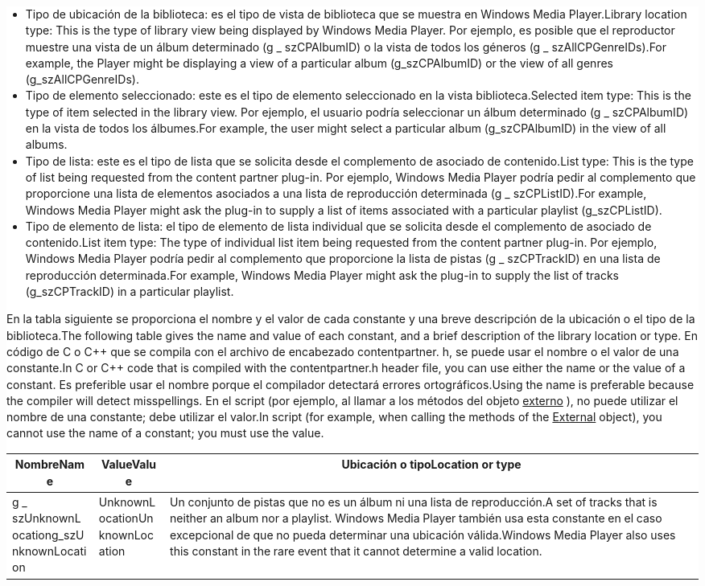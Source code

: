 -   <span data-ttu-id="14cbf-117">Tipo de ubicación de la biblioteca: es el tipo de vista de biblioteca que se muestra en Windows Media Player.</span><span class="sxs-lookup"><span data-stu-id="14cbf-117">Library location type: This is the type of library view being displayed by Windows Media Player.</span></span> <span data-ttu-id="14cbf-118">Por ejemplo, es posible que el reproductor muestre una vista de un álbum determinado (g \_ szCPAlbumID) o la vista de todos los géneros (g \_ szAllCPGenreIDs).</span><span class="sxs-lookup"><span data-stu-id="14cbf-118">For example, the Player might be displaying a view of a particular album (g\_szCPAlbumID) or the view of all genres (g\_szAllCPGenreIDs).</span></span>
-   <span data-ttu-id="14cbf-119">Tipo de elemento seleccionado: este es el tipo de elemento seleccionado en la vista biblioteca.</span><span class="sxs-lookup"><span data-stu-id="14cbf-119">Selected item type: This is the type of item selected in the library view.</span></span> <span data-ttu-id="14cbf-120">Por ejemplo, el usuario podría seleccionar un álbum determinado (g \_ szCPAlbumID) en la vista de todos los álbumes.</span><span class="sxs-lookup"><span data-stu-id="14cbf-120">For example, the user might select a particular album (g\_szCPAlbumID) in the view of all albums.</span></span>
-   <span data-ttu-id="14cbf-121">Tipo de lista: este es el tipo de lista que se solicita desde el complemento de asociado de contenido.</span><span class="sxs-lookup"><span data-stu-id="14cbf-121">List type: This is the type of list being requested from the content partner plug-in.</span></span> <span data-ttu-id="14cbf-122">Por ejemplo, Windows Media Player podría pedir al complemento que proporcione una lista de elementos asociados a una lista de reproducción determinada (g \_ szCPListID).</span><span class="sxs-lookup"><span data-stu-id="14cbf-122">For example, Windows Media Player might ask the plug-in to supply a list of items associated with a particular playlist (g\_szCPListID).</span></span>
-   <span data-ttu-id="14cbf-123">Tipo de elemento de lista: el tipo de elemento de lista individual que se solicita desde el complemento de asociado de contenido.</span><span class="sxs-lookup"><span data-stu-id="14cbf-123">List item type: The type of individual list item being requested from the content partner plug-in.</span></span> <span data-ttu-id="14cbf-124">Por ejemplo, Windows Media Player podría pedir al complemento que proporcione la lista de pistas (g \_ szCPTrackID) en una lista de reproducción determinada.</span><span class="sxs-lookup"><span data-stu-id="14cbf-124">For example, Windows Media Player might ask the plug-in to supply the list of tracks (g\_szCPTrackID) in a particular playlist.</span></span>

<span data-ttu-id="14cbf-125">En la tabla siguiente se proporciona el nombre y el valor de cada constante y una breve descripción de la ubicación o el tipo de la biblioteca.</span><span class="sxs-lookup"><span data-stu-id="14cbf-125">The following table gives the name and value of each constant, and a brief description of the library location or type.</span></span> <span data-ttu-id="14cbf-126">En código de C o C++ que se compila con el archivo de encabezado contentpartner. h, se puede usar el nombre o el valor de una constante.</span><span class="sxs-lookup"><span data-stu-id="14cbf-126">In C or C++ code that is compiled with the contentpartner.h header file, you can use either the name or the value of a constant.</span></span> <span data-ttu-id="14cbf-127">Es preferible usar el nombre porque el compilador detectará errores ortográficos.</span><span class="sxs-lookup"><span data-stu-id="14cbf-127">Using the name is preferable because the compiler will detect misspellings.</span></span> <span data-ttu-id="14cbf-128">En el script (por ejemplo, al llamar a los métodos del objeto [externo](external-object-for-type-1-online-stores.md) ), no puede utilizar el nombre de una constante; debe utilizar el valor.</span><span class="sxs-lookup"><span data-stu-id="14cbf-128">In script (for example, when calling the methods of the [External](external-object-for-type-1-online-stores.md) object), you cannot use the name of a constant; you must use the value.</span></span>



| <span data-ttu-id="14cbf-129">Nombre</span><span class="sxs-lookup"><span data-stu-id="14cbf-129">Name</span></span>                              | <span data-ttu-id="14cbf-130">Value</span><span class="sxs-lookup"><span data-stu-id="14cbf-130">Value</span></span>                        | <span data-ttu-id="14cbf-131">Ubicación o tipo</span><span class="sxs-lookup"><span data-stu-id="14cbf-131">Location or type</span></span>                                                                                                                                                   |
|-----------------------------------|------------------------------|--------------------------------------------------------------------------------------------------------------------------------------------------------------------|
| <span data-ttu-id="14cbf-132">g \_ szUnknownLocation</span><span class="sxs-lookup"><span data-stu-id="14cbf-132">g\_szUnknownLocation</span></span>              | <span data-ttu-id="14cbf-133">UnknownLocation</span><span class="sxs-lookup"><span data-stu-id="14cbf-133">UnknownLocation</span></span>              | <span data-ttu-id="14cbf-134">Un conjunto de pistas que no es un álbum ni una lista de reproducción.</span><span class="sxs-lookup"><span data-stu-id="14cbf-134">A set of tracks that is neither an album nor a playlist.</span></span> <span data-ttu-id="14cbf-135">Windows Media Player también usa esta constante en el caso excepcional de que no pueda determinar una ubicación válida.</span><span class="sxs-lookup"><span data-stu-id="14cbf-135">Windows Media Player also uses this constant in the rare event that it cannot determine a valid location.</span></span> |